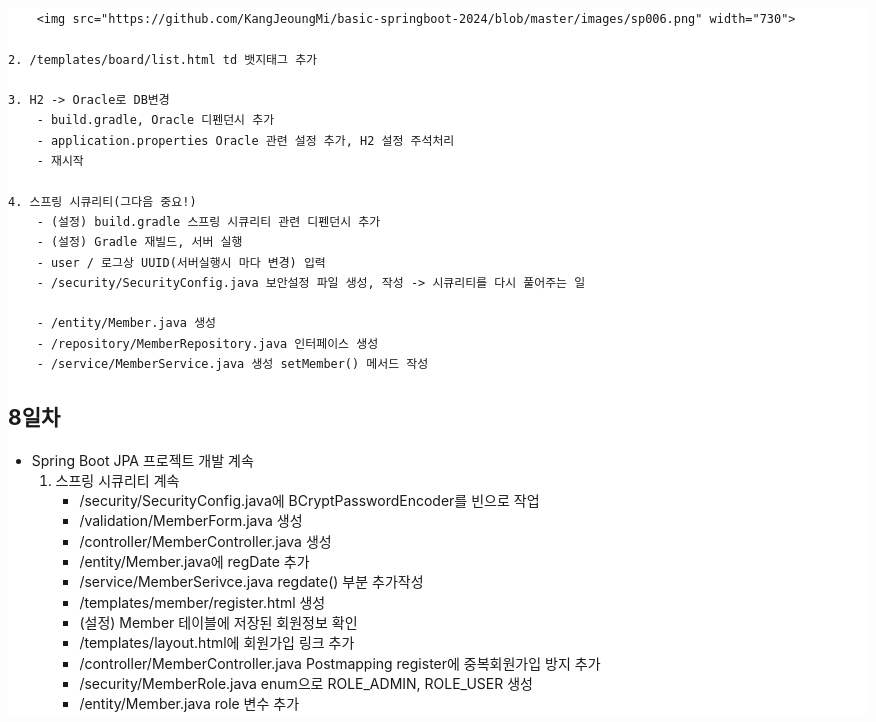 		<img src="https://github.com/KangJeoungMi/basic-springboot-2024/blob/master/images/sp006.png" width="730">

	2. /templates/board/list.html td 뱃지태그 추가

	3. H2 -> Oracle로 DB변경
		- build.gradle, Oracle 디펜던시 추가
		- application.properties Oracle 관련 설정 추가, H2 설정 주석처리
		- 재시작

	4. 스프링 시큐리티(그다음 중요!)
		- (설정) build.gradle 스프링 시큐리티 관련 디펜던시 추가
		- (설정) Gradle 재빌드, 서버 실행
		- user / 로그상 UUID(서버실행시 마다 변경) 입력
		- /security/SecurityConfig.java 보안설정 파일 생성, 작성 -> 시큐리티를 다시 풀어주는 일

		- /entity/Member.java 생성
		- /repository/MemberRepository.java 인터페이스 생성
		- /service/MemberService.java 생성 setMember() 메서드 작성

## 8일차
- Spring Boot JPA 프로젝트 개발 계속
	1. 스프링 시큐리티 계속
		- /security/SecurityConfig.java에 BCryptPasswordEncoder를 빈으로 작업
		- /validation/MemberForm.java 생성
		- /controller/MemberController.java 생성
		- /entity/Member.java에 regDate 추가
		- /service/MemberSerivce.java regdate() 부분 추가작성
		- /templates/member/register.html 생성
		- (설정) Member 테이블에 저장된 회원정보 확인
		- /templates/layout.html에 회원가입 링크 추가
		- /controller/MemberController.java Postmapping register에 중복회원가입 방지 추가
		- /security/MemberRole.java enum으로 ROLE_ADMIN, ROLE_USER 생성
		- /entity/Member.java role 변수 추가

